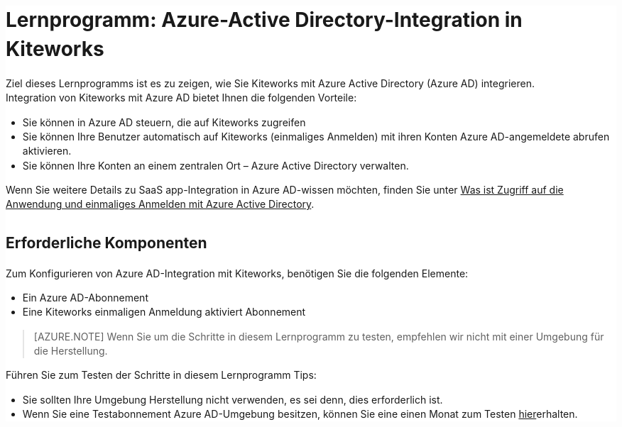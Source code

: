 <properties
    pageTitle="Lernprogramm: Azure-Active Directory-Integration in Kiteworks | Microsoft Azure"
    description="Informationen Sie zum einmaligen Anmeldens zwischen Azure Active Directory und Kiteworks konfigurieren."
    services="active-directory"
    documentationCenter=""
    authors="jeevansd"
    manager="femila"
    editor=""/>

<tags
    ms.service="active-directory"
    ms.workload="identity"
    ms.tgt_pltfrm="na"
    ms.devlang="na"
    ms.topic="article"
    ms.date="10/20/2016"
    ms.author="jeedes"/>


# <a name="tutorial-azure-active-directory-integration-with-kiteworks"></a>Lernprogramm: Azure-Active Directory-Integration in Kiteworks


Ziel dieses Lernprogramms ist es zu zeigen, wie Sie Kiteworks mit Azure Active Directory (Azure AD) integrieren.  
Integration von Kiteworks mit Azure AD bietet Ihnen die folgenden Vorteile: 

- Sie können in Azure AD steuern, die auf Kiteworks zugreifen 
- Sie können Ihre Benutzer automatisch auf Kiteworks (einmaliges Anmelden) mit ihren Konten Azure AD-angemeldete abrufen aktivieren.
- Sie können Ihre Konten an einem zentralen Ort – Azure Active Directory verwalten. 

Wenn Sie weitere Details zu SaaS app-Integration in Azure AD-wissen möchten, finden Sie unter [Was ist Zugriff auf die Anwendung und einmaliges Anmelden mit Azure Active Directory](active-directory-appssoaccess-whatis.md).

## <a name="prerequisites"></a>Erforderliche Komponenten 

Zum Konfigurieren von Azure AD-Integration mit Kiteworks, benötigen Sie die folgenden Elemente:

- Ein Azure AD-Abonnement
- Eine Kiteworks einmaligen Anmeldung aktiviert Abonnement


> [AZURE.NOTE] Wenn Sie um die Schritte in diesem Lernprogramm zu testen, empfehlen wir nicht mit einer Umgebung für die Herstellung.


Führen Sie zum Testen der Schritte in diesem Lernprogramm Tips:

- Sie sollten Ihre Umgebung Herstellung nicht verwenden, es sei denn, dies erforderlich ist.
- Wenn Sie eine Testabonnement Azure AD-Umgebung besitzen, können Sie eine einen Monat zum Testen [hier](https://azure.microsoft.com/pricing/free-trial/)erhalten. 


[1]: ./media/active-directory-saas-kiteworks-tutorial/tutorial_general_01.png
[2]: ./media/active-directory-saas-kiteworks-tutorial/tutorial_general_02.png
[3]: ./media/active-directory-saas-kiteworks-tutorial/tutorial_general_03.png
[4]: ./media/active-directory-saas-kiteworks-tutorial/tutorial_general_04.png
[6]: ./media/active-directory-saas-kiteworks-tutorial/tutorial_general_05.png
[10]: ./media/active-directory-saas-kiteworks-tutorial/tutorial_general_06.png
[11]: ./media/active-directory-saas-kiteworks-tutorial/tutorial_general_07.png
[20]: ./media/active-directory-saas-kiteworks-tutorial/tutorial_general_100.png
[200]: ./media/active-directory-saas-kiteworks-tutorial/tutorial_general_200.png
[201]: ./media/active-directory-saas-kiteworks-tutorial/tutorial_general_201.png
[203]: ./media/active-directory-saas-kiteworks-tutorial/tutorial_general_203.png
[204]: ./media/active-directory-saas-kiteworks-tutorial/tutorial_general_204.png
[205]: ./media/active-directory-saas-kiteworks-tutorial/tutorial_general_205.png